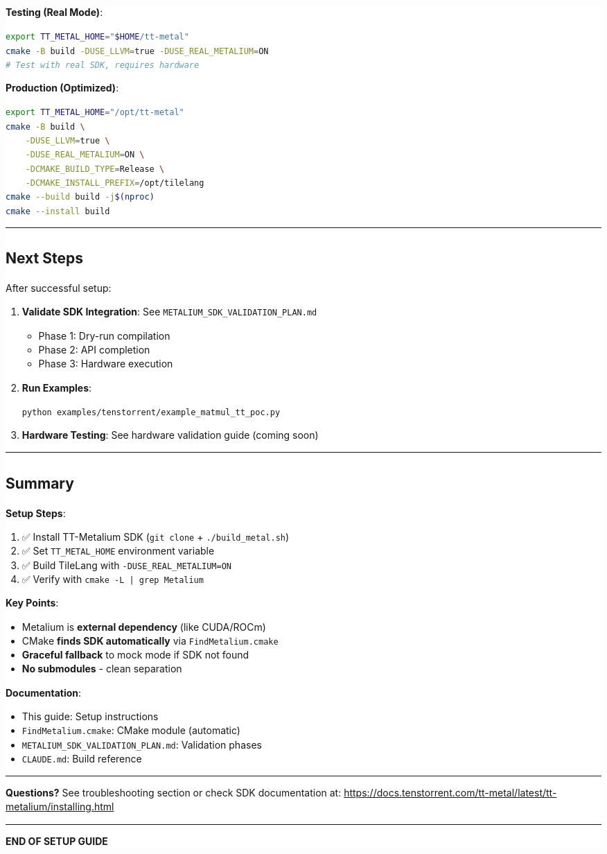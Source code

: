**Testing (Real Mode)**:
```bash
export TT_METAL_HOME="$HOME/tt-metal"
cmake -B build -DUSE_LLVM=true -DUSE_REAL_METALIUM=ON
# Test with real SDK, requires hardware
```

**Production (Optimized)**:
```bash
export TT_METAL_HOME="/opt/tt-metal"
cmake -B build \
    -DUSE_LLVM=true \
    -DUSE_REAL_METALIUM=ON \
    -DCMAKE_BUILD_TYPE=Release \
    -DCMAKE_INSTALL_PREFIX=/opt/tilelang
cmake --build build -j$(nproc)
cmake --install build
```

---

## Next Steps

After successful setup:

1. **Validate SDK Integration**: See `METALIUM_SDK_VALIDATION_PLAN.md`
   - Phase 1: Dry-run compilation
   - Phase 2: API completion
   - Phase 3: Hardware execution

2. **Run Examples**:
   ```bash
   python examples/tenstorrent/example_matmul_tt_poc.py
   ```

3. **Hardware Testing**: See hardware validation guide (coming soon)

---

## Summary

**Setup Steps**:
1. ✅ Install TT-Metalium SDK (`git clone` + `./build_metal.sh`)
2. ✅ Set `TT_METAL_HOME` environment variable
3. ✅ Build TileLang with `-DUSE_REAL_METALIUM=ON`
4. ✅ Verify with `cmake -L | grep Metalium`

**Key Points**:
- Metalium is **external dependency** (like CUDA/ROCm)
- CMake **finds SDK automatically** via `FindMetalium.cmake`
- **Graceful fallback** to mock mode if SDK not found
- **No submodules** - clean separation

**Documentation**:
- This guide: Setup instructions
- `FindMetalium.cmake`: CMake module (automatic)
- `METALIUM_SDK_VALIDATION_PLAN.md`: Validation phases
- `CLAUDE.md`: Build reference

---

**Questions?** See troubleshooting section or check SDK documentation at:
https://docs.tenstorrent.com/tt-metal/latest/tt-metalium/installing.html

---

**END OF SETUP GUIDE**
